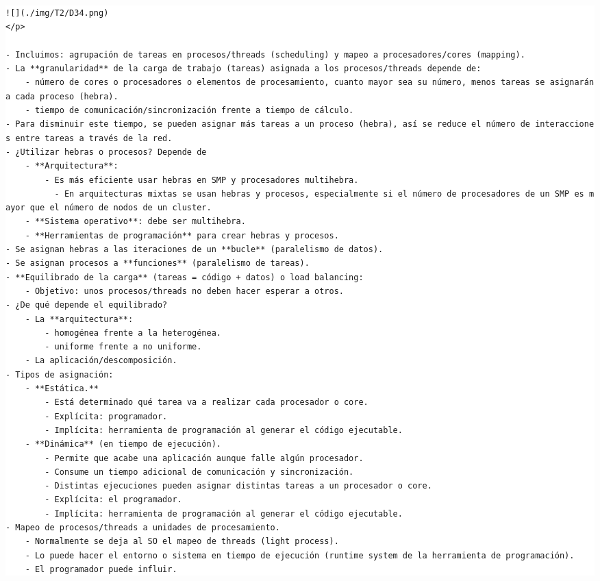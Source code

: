     ![](./img/T2/D34.png)
    </p>

    - Incluimos: agrupación de tareas en procesos/threads (scheduling) y mapeo a procesadores/cores (mapping).
    - La **granularidad** de la carga de trabajo (tareas) asignada a los procesos/threads depende de:
        - número de cores o procesadores o elementos de procesamiento, cuanto mayor sea su número, menos tareas se asignarán a cada proceso (hebra).
        - tiempo de comunicación/sincronización frente a tiempo de cálculo.
    - Para disminuir este tiempo, se pueden asignar más tareas a un proceso (hebra), así se reduce el número de interacciones entre tareas a través de la red.
    - ¿Utilizar hebras o procesos? Depende de
        - **Arquitectura**:
            - Es más eficiente usar hebras en SMP y procesadores multihebra.
              - En arquitecturas mixtas se usan hebras y procesos, especialmente si el número de procesadores de un SMP es mayor que el número de nodos de un cluster.
        - **Sistema operativo**: debe ser multihebra.
        - **Herramientas de programación** para crear hebras y procesos.
    - Se asignan hebras a las iteraciones de un **bucle** (paralelismo de datos).
    - Se asignan procesos a **funciones** (paralelismo de tareas).
    - **Equilibrado de la carga** (tareas = código + datos) o load balancing:
        - Objetivo: unos procesos/threads no deben hacer esperar a otros.
    - ¿De qué depende el equilibrado?
        - La **arquitectura**:
            - homogénea frente a la heterogénea.
            - uniforme frente a no uniforme.
        - La aplicación/descomposición.
    - Tipos de asignación:
        - **Estática.**
            - Está determinado qué tarea va a realizar cada procesador o core.
            - Explícita: programador.
            - Implícita: herramienta de programación al generar el código ejecutable.
        - **Dinámica** (en tiempo de ejecución).
            - Permite que acabe una aplicación aunque falle algún procesador.
            - Consume un tiempo adicional de comunicación y sincronización.
            - Distintas ejecuciones pueden asignar distintas tareas a un procesador o core.
            - Explícita: el programador.
            - Implícita: herramienta de programación al generar el código ejecutable.
    - Mapeo de procesos/threads a unidades de procesamiento.
        - Normalmente se deja al SO el mapeo de threads (light process).
        - Lo puede hacer el entorno o sistema en tiempo de ejecución (runtime system de la herramienta de programación).
        - El programador puede influir.
